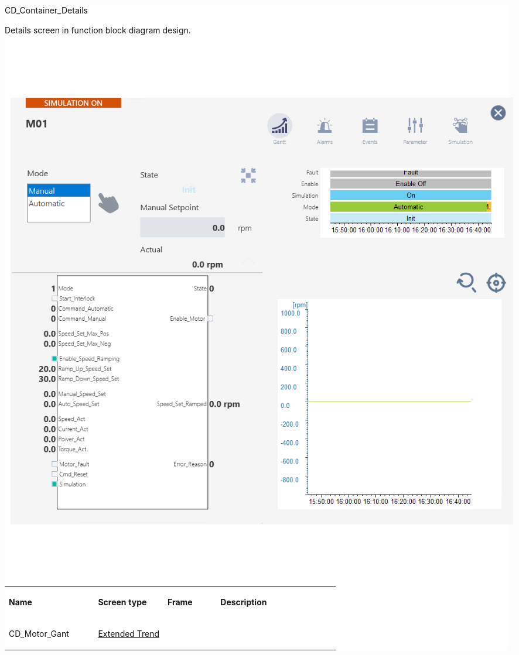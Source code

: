 <td width="16%"><p class="tablebodytext"><span class="property">CD_Container_Details</span></p>
</td>
<td width="36%"><p class="tablebodytext">Details screen in function block diagram design.</p>
</td>
</tr>

</table>

<p class="bodytext"><img id="f280611" src="applicationset1_motor_popup_003.png" class="smartobjectsschemagraphics-fixed" alt="Fixed_Image" height="850" width="1002" vspace="30" hspace="10" align="top" border="0"></p>
<table width="100%" border="0">
<tr align="left" valign="top" class="bgcol_row0">
<th width="27%"><p class="tableheading">Name</p>
</th>
<th width="21%"><p class="tableheading">Screen type</p>
</th>
<th width="16%"><p class="tableheading">Frame</p>
</th>
<th width="36%"><p class="tableheading">Description</p>
</th>
</tr>
<tr align="left" valign="top" class="bgcol_row1">
<td width="27%"><p class="tablebodytext"><span class="property">CD_Motor_Gant</span></p>
</td>
<td width="21%"><p class="tablebodytext"><span class="property"><a id="h178911" class="popuponclicktemplate" href="javascript:void(0)" onclick="togglePopup('178911','h178911')" target="_self">Extended Trend</a></span></p>